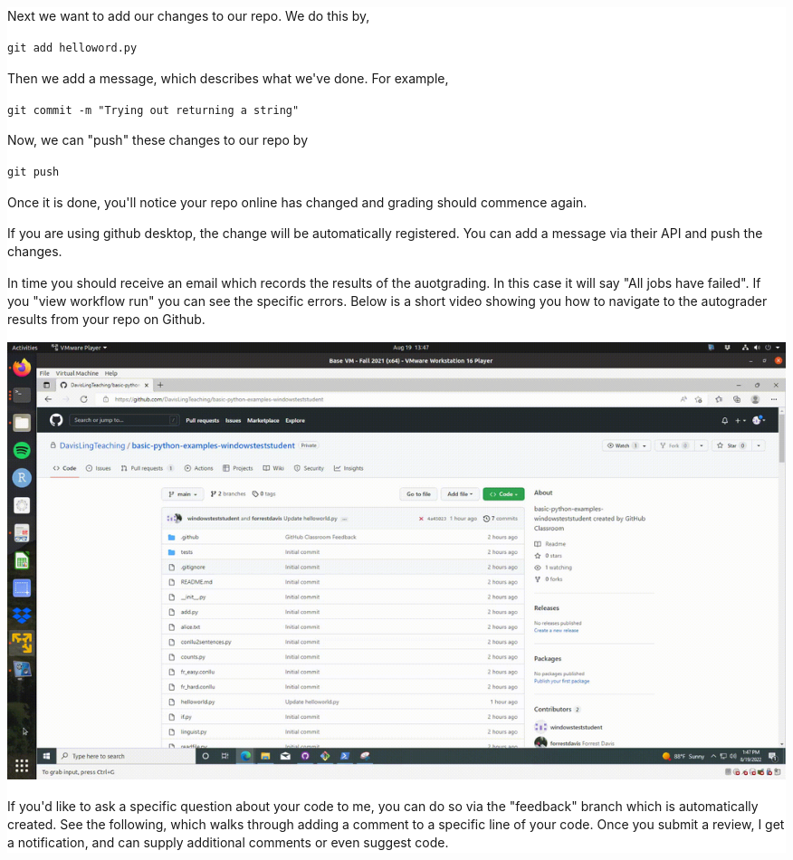 Next we want to add our changes to our repo. We do this by, 

```
git add helloword.py
```

Then we add a message, which describes what we've done. For example, 

```
git commit -m "Trying out returning a string"
```

Now, we can "push" these changes to our repo by

```
git push 
```

Once it is done, you'll notice your repo online has changed and grading should commence again.

If you are using github desktop, the change will be automatically registered. You can add a
message via their API and push the changes. 

In time you should receive an email which records the results of the auotgrading. In 
this case it will say "All jobs have failed". If you "view workflow run" you can see 
the specific errors. Below is a short video showing you how to navigate to the autograder 
results from your repo on Github.

![Checking Errors](figures/Errors.gif)


If you'd like to ask a specific question about your code to me, you can do so via 
the "feedback" branch which is automatically created. See the following, which walks through 
adding a comment to a specific line of your code. Once you submit a review, I get a notification,
and can supply additional comments or even suggest code.
